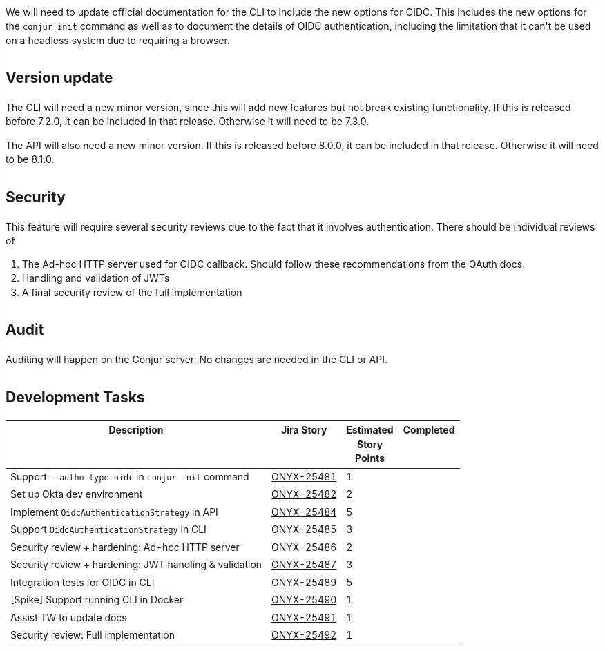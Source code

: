 We will need to update official documentation for the CLI to include the new options for OIDC. This includes the new options
for the `conjur init` command as well as to document the details of OIDC authentication, including the limitation that
it can't be used on a headless system due to requiring a browser.

## Version update

The CLI will need a new minor version, since this will add new features but not break existing functionality.
If this is released before 7.2.0, it can be included in that release. Otherwise it will need to be 7.3.0.

The API will also need a new minor version.
If this is released before 8.0.0, it can be included in that release. Otherwise it will need to be 8.1.0.

## Security

This feature will require several security reviews due to the fact that it involves authentication. There should be individual reviews of

1. The Ad-hoc HTTP server used for OIDC callback. Should follow [these](https://datatracker.ietf.org/doc/html/rfc8252#section-8.3) recommendations from the OAuth docs.
2. Handling and validation of JWTs
3. A final security review of the full implementation

## Audit

Auditing will happen on the Conjur server. No changes are needed in the CLI or API.

## Development Tasks

| Description | Jira Story | Estimated<br />Story<br />Points<br /> | Completed |
|-------------|------------|-----------|-----------|
| Support `--authn-type oidc` in `conjur init` command | [ONYX-25481](https://ca-il-jira.il.cyber-ark.com:8443/browse/ONYX-25481) | 1 | |
| Set up Okta dev environment | [ONYX-25482](https://ca-il-jira.il.cyber-ark.com:8443/browse/ONYX-25482) | 2 | |
| Implement `OidcAuthenticationStrategy` in API | [ONYX-25484](https://ca-il-jira.il.cyber-ark.com:8443/browse/ONYX-25484) | 5 | |
| Support `OidcAuthenticationStrategy` in CLI | [ONYX-25485](https://ca-il-jira.il.cyber-ark.com:8443/browse/ONYX-25485) | 3 | |
| Security review + hardening: Ad-hoc HTTP server | [ONYX-25486](https://ca-il-jira.il.cyber-ark.com:8443/browse/ONYX-25486) | 2 | |
| Security review + hardening: JWT handling & validation | [ONYX-25487](https://ca-il-jira.il.cyber-ark.com:8443/browse/ONYX-25487) | 3 | |
| Integration tests for OIDC in CLI | [ONYX-25489](https://ca-il-jira.il.cyber-ark.com:8443/browse/ONYX-25489) | 5 | |
| [Spike] Support running CLI in Docker | [ONYX-25490](https://ca-il-jira.il.cyber-ark.com:8443/browse/ONYX-25490) | 1 | |
| Assist TW to update docs | [ONYX-25491](https://ca-il-jira.il.cyber-ark.com:8443/browse/ONYX-25491) | 1 | |
| Security review: Full implementation | [ONYX-25492](https://ca-il-jira.il.cyber-ark.com:8443/browse/ONYX-25492) | 1 | |
